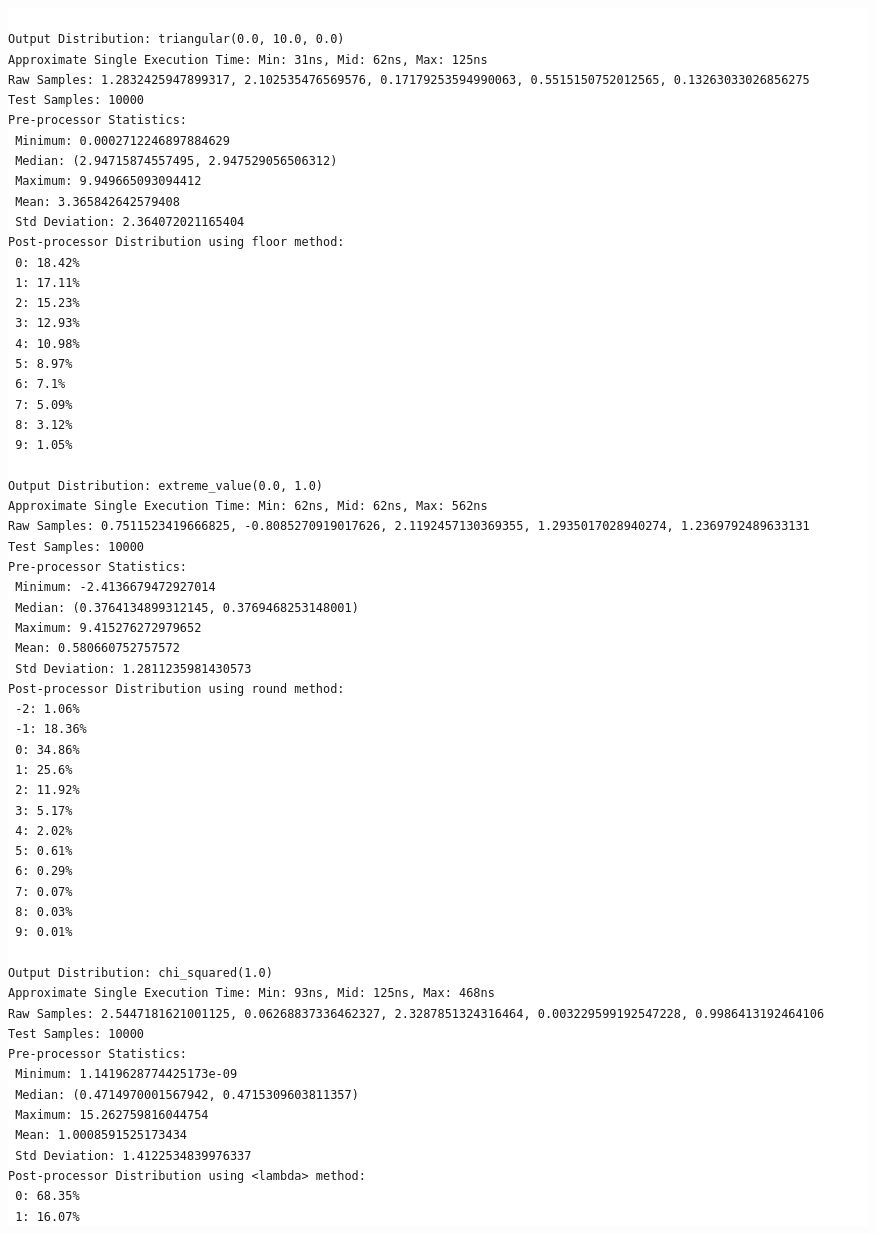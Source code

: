 ```

Output Distribution: triangular(0.0, 10.0, 0.0)
Approximate Single Execution Time: Min: 31ns, Mid: 62ns, Max: 125ns
Raw Samples: 1.2832425947899317, 2.102535476569576, 0.17179253594990063, 0.5515150752012565, 0.13263033026856275
Test Samples: 10000
Pre-processor Statistics:
 Minimum: 0.0002712246897884629
 Median: (2.94715874557495, 2.947529056506312)
 Maximum: 9.949665093094412
 Mean: 3.365842642579408
 Std Deviation: 2.364072021165404
Post-processor Distribution using floor method:
 0: 18.42%
 1: 17.11%
 2: 15.23%
 3: 12.93%
 4: 10.98%
 5: 8.97%
 6: 7.1%
 7: 5.09%
 8: 3.12%
 9: 1.05%

Output Distribution: extreme_value(0.0, 1.0)
Approximate Single Execution Time: Min: 62ns, Mid: 62ns, Max: 562ns
Raw Samples: 0.7511523419666825, -0.8085270919017626, 2.1192457130369355, 1.2935017028940274, 1.2369792489633131
Test Samples: 10000
Pre-processor Statistics:
 Minimum: -2.4136679472927014
 Median: (0.3764134899312145, 0.3769468253148001)
 Maximum: 9.415276272979652
 Mean: 0.580660752757572
 Std Deviation: 1.2811235981430573
Post-processor Distribution using round method:
 -2: 1.06%
 -1: 18.36%
 0: 34.86%
 1: 25.6%
 2: 11.92%
 3: 5.17%
 4: 2.02%
 5: 0.61%
 6: 0.29%
 7: 0.07%
 8: 0.03%
 9: 0.01%

Output Distribution: chi_squared(1.0)
Approximate Single Execution Time: Min: 93ns, Mid: 125ns, Max: 468ns
Raw Samples: 2.5447181621001125, 0.06268837336462327, 2.3287851324316464, 0.003229599192547228, 0.9986413192464106
Test Samples: 10000
Pre-processor Statistics:
 Minimum: 1.1419628774425173e-09
 Median: (0.4714970001567942, 0.4715309603811357)
 Maximum: 15.262759816044754
 Mean: 1.0008591525173434
 Std Deviation: 1.4122534839976337
Post-processor Distribution using <lambda> method:
 0: 68.35%
 1: 16.07%
```